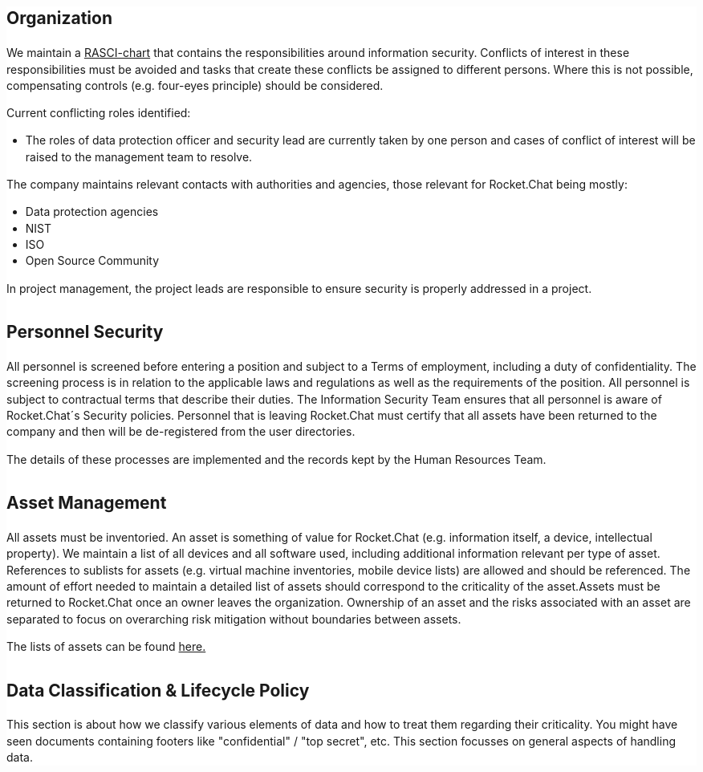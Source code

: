 ## Organization

We maintain a [RASCI-chart](https://drive.google.com/file/d/10oSnNvSqx5OObvXyIjrAkOZLNFEc6n6d/view?usp=sharing) that contains the responsibilities around information security.
Conflicts of interest in these responsibilities must be avoided and tasks that create these conflicts be assigned to different persons. Where this is not possible, compensating controls (e.g. four-eyes principle) should be considered.

Current conflicting roles identified:

- The roles of data protection officer and security lead are currently taken by one person and cases of conflict of interest will be raised to the management team to resolve.

The company maintains relevant contacts with authorities and agencies, those relevant for Rocket.Chat being mostly:

- Data protection agencies
- NIST
- ISO
- Open Source Community

In project management, the project leads are responsible to ensure security is properly addressed in a project.

## Personnel Security

All personnel is screened before entering a position and subject to a Terms of employment, including a duty of confidentiality. The screening process is in relation to the applicable laws and regulations as well as the requirements of the position. All personnel is subject to contractual terms that describe their duties.
The Information Security Team ensures that all personnel is aware of Rocket.Chat´s Security policies. Personnel that is leaving Rocket.Chat must certify that all assets have been returned to the company and then will be de-registered from the user directories.

The details of these processes are implemented and the records kept by the Human Resources Team.

## Asset Management

All assets must be inventoried. An asset is something of value for Rocket.Chat (e.g. information itself, a device, intellectual property). We maintain a list of all devices and all software used, including additional information relevant per type of asset. References to sublists for assets (e.g. virtual machine inventories, mobile device lists) are allowed and should be referenced. The amount of effort needed to maintain a detailed list of assets should correspond to the criticality of the asset.Assets must be returned to Rocket.Chat once an owner leaves the organization.
Ownership of an asset and the risks associated with an asset are separated to focus on overarching risk mitigation without boundaries between assets.

The lists of assets can be found [here.](https://docs.google.com/spreadsheets/d/1Nh8T3FP7QGR35jAdbd9j6HQnnirQDNcnC7X9Dg-Kdvo/edit?usp=sharing)

## Data Classification & Lifecycle Policy

This section is about how we classify various elements of data and how to treat them regarding their criticality. You might have seen documents containing footers like "confidential" / "top secret", etc. This section focusses on general aspects of handling data.
